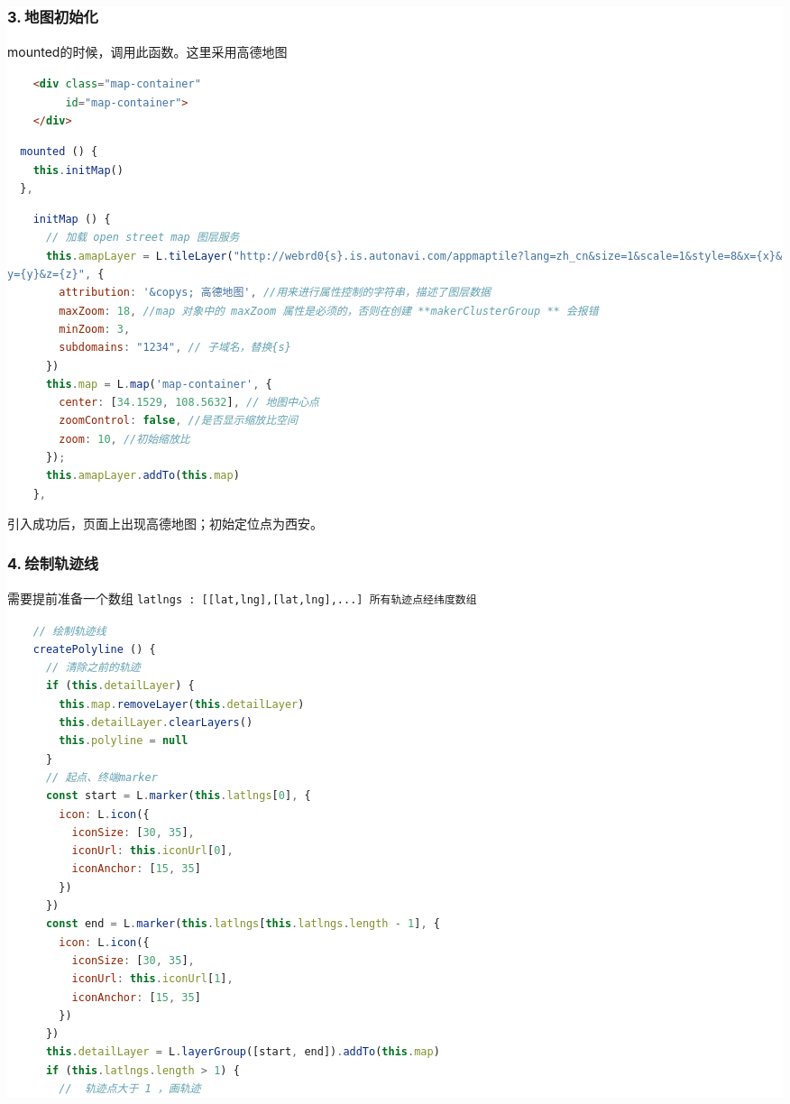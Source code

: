 ### 3. 地图初始化

mounted的时候，调用此函数。这里采用高德地图

```html
    <div class="map-container"
         id="map-container">
    </div>
```

```js
  mounted () {
    this.initMap()
  },
```
```js
    initMap () {
      // 加载 open street map 图层服务
      this.amapLayer = L.tileLayer("http://webrd0{s}.is.autonavi.com/appmaptile?lang=zh_cn&size=1&scale=1&style=8&x={x}&y={y}&z={z}", {
        attribution: '&copys; 高德地图', //用来进行属性控制的字符串，描述了图层数据
        maxZoom: 18, //map 对象中的 maxZoom 属性是必须的，否则在创建 **makerClusterGroup ** 会报错
        minZoom: 3,
        subdomains: "1234", // 子域名，替换{s}
      })
      this.map = L.map('map-container', {
        center: [34.1529, 108.5632], // 地图中心点
        zoomControl: false, //是否显示缩放比空间
        zoom: 10, //初始缩放比
      });
      this.amapLayer.addTo(this.map)
    },
```
引入成功后，页面上出现高德地图；初始定位点为西安。

### 4. 绘制轨迹线

需要提前准备一个数组 `latlngs : [[lat,lng],[lat,lng],...] 所有轨迹点经纬度数组`

```js
    // 绘制轨迹线
    createPolyline () {
      // 清除之前的轨迹
      if (this.detailLayer) {
        this.map.removeLayer(this.detailLayer)
        this.detailLayer.clearLayers()
        this.polyline = null
      }
      // 起点、终端marker
      const start = L.marker(this.latlngs[0], {
        icon: L.icon({
          iconSize: [30, 35],
          iconUrl: this.iconUrl[0],
          iconAnchor: [15, 35]
        })
      })
      const end = L.marker(this.latlngs[this.latlngs.length - 1], {
        icon: L.icon({
          iconSize: [30, 35],
          iconUrl: this.iconUrl[1],
          iconAnchor: [15, 35]
        })
      })
      this.detailLayer = L.layerGroup([start, end]).addTo(this.map)
      if (this.latlngs.length > 1) {
        //  轨迹点大于 1 ，画轨迹
```